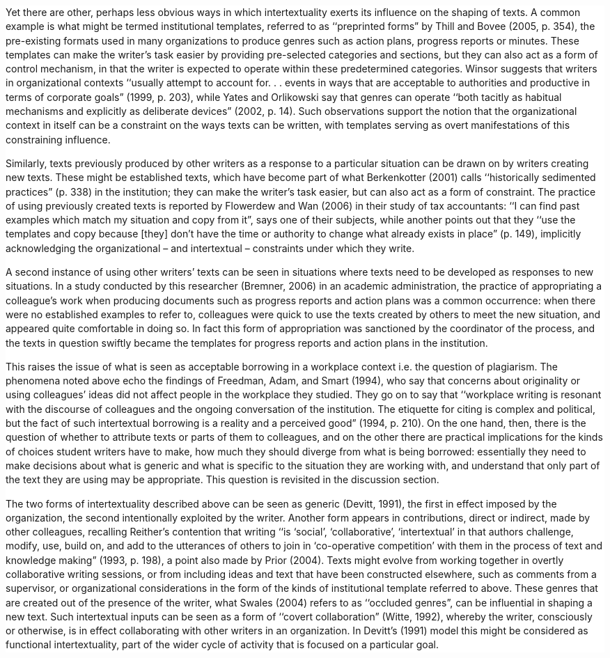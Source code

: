 Yet there are other, perhaps less obvious ways in which intertextuality exerts its influence on the shaping of texts. A common example is what might be termed institutional templates, referred to as ‘‘preprinted forms” by Thill and Bovee (2005, p. 354), the pre-existing formats used in many organizations to produce genres such as action plans, progress reports or minutes. These templates can make the writer’s task easier by providing pre-selected categories and sections, but they can also act as a form of control mechanism, in that the writer is expected to operate within these predetermined categories. Winsor suggests that writers in organizational contexts ‘‘usually attempt to account for. . . events in ways that are acceptable to authorities and productive in terms of corporate goals” (1999, p. 203), while Yates and Orlikowski say that genres can operate ‘‘both tacitly as habitual mechanisms and explicitly as deliberate devices” (2002, p. 14). Such observations support the notion that the organizational context in itself can be a constraint on the ways texts can be written, with templates serving as overt manifestations of this constraining influence.

Similarly, texts previously produced by other writers as a response to a particular situation can be drawn on by writers creating new texts. These might be established texts, which have become part of what Berkenkotter (2001) calls ‘‘historically sedimented practices” (p. 338) in the institution; they can make the writer’s task easier, but can also act as a form of constraint. The practice of using previously created texts is reported by Flowerdew and Wan (2006) in their study of tax accountants: ‘‘I can find past examples which match my situation and copy from it”, says one of their subjects, while another points out that they ‘‘use the templates and copy because [they] don’t have the time or authority to change what already exists in place” (p. 149), implicitly acknowledging the organizational – and intertextual – constraints under which they write.

A second instance of using other writers’ texts can be seen in situations where texts need to be developed as responses to new situations. In a study conducted by this researcher (Bremner, 2006) in an academic administration, the practice of appropriating a colleague’s work when producing documents such as progress reports and action plans was a common occurrence: when there were no established examples to refer to, colleagues were quick to use the texts created by others to meet the new situation, and appeared quite comfortable in doing so. In fact this form of appropriation was sanctioned by the coordinator of the process, and the texts in question swiftly became the templates for progress reports and action plans in the institution.

This raises the issue of what is seen as acceptable borrowing in a workplace context i.e. the question of plagiarism. The phenomena noted above echo the findings of Freedman, Adam, and Smart (1994), who say that concerns about originality or using colleagues’ ideas did not affect people in the workplace they studied. They go on to say that ‘‘workplace writing is resonant with the discourse of colleagues and the ongoing conversation of the institution. The etiquette for citing is complex and political, but the fact of such intertextual borrowing is a reality and a perceived good” (1994, p. 210). On the one hand, then, there is the question of whether to attribute texts or parts of them to colleagues, and on the other there are practical implications for the kinds of choices student writers have to make, how much they should diverge from what is being borrowed: essentially they need to make decisions about what is generic and what is specific to the situation they are working with, and understand that only part of the text they are using may be appropriate. This question is revisited in the discussion section.

The two forms of intertextuality described above can be seen as generic (Devitt, 1991), the first in effect imposed by the organization, the second intentionally exploited by the writer. Another form appears in contributions, direct or indirect, made by other colleagues, recalling Reither’s contention that writing ‘‘is ‘social’, ‘collaborative’, ‘intertextual’ in that authors challenge, modify, use, build on, and add to the utterances of others to join in ‘co-operative competition’ with them in the process of text and knowledge making” (1993, p. 198), a point also made by Prior (2004). Texts might evolve from working together in overtly collaborative writing sessions, or from including ideas and text that have been constructed elsewhere, such as comments from a supervisor, or organizational considerations in the form of the kinds of institutional template referred to above. These genres that are created out of the presence of the writer, what Swales (2004) refers to as ‘‘occluded genres”, can be influential in shaping a new text. Such intertextual inputs can be seen as a form of ‘‘covert collaboration” (Witte, 1992), whereby the writer, consciously or otherwise, is in effect collaborating with other writers in an organization. In Devitt’s (1991) model this might be considered as functional intertextuality, part of the wider cycle of activity that is focused on a particular goal.
